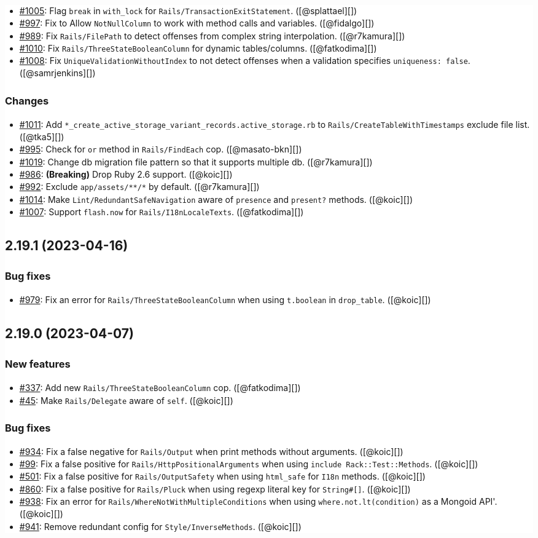 * [#1005](https://github.com/rubocop/rubocop-rails/pull/1005): Flag `break` in `with_lock` for `Rails/TransactionExitStatement`. ([@splattael][])
* [#997](https://github.com/rubocop/rubocop-rails/issues/997): Fix to Allow `NotNullColumn` to work with method calls and variables. ([@fidalgo][])
* [#989](https://github.com/rubocop/rubocop-rails/pull/989): Fix `Rails/FilePath` to detect offenses from complex string interpolation. ([@r7kamura][])
* [#1010](https://github.com/rubocop/rubocop-rails/issues/1010): Fix `Rails/ThreeStateBooleanColumn` for dynamic tables/columns. ([@fatkodima][])
* [#1008](https://github.com/rubocop/rubocop-rails/pull/1008): Fix `UniqueValidationWithoutIndex` to not detect offenses when a validation specifies `uniqueness: false`. ([@samrjenkins][])

### Changes

* [#1011](https://github.com/rubocop/rubocop-rails/pull/1011): Add `*_create_active_storage_variant_records.active_storage.rb` to `Rails/CreateTableWithTimestamps` exclude file list. ([@tka5][])
* [#995](https://github.com/rubocop/rubocop-rails/pull/995): Check for `or` method in `Rails/FindEach` cop. ([@masato-bkn][])
* [#1019](https://github.com/rubocop/rubocop-rails/pull/1019): Change db migration file pattern so that it supports multiple db. ([@r7kamura][])
* [#986](https://github.com/rubocop/rubocop-rails/pull/986): **(Breaking)** Drop Ruby 2.6 support. ([@koic][])
* [#992](https://github.com/rubocop/rubocop-rails/pull/992): Exclude `app/assets/**/*` by default. ([@r7kamura][])
* [#1014](https://github.com/rubocop/rubocop-rails/pull/1014): Make `Lint/RedundantSafeNavigation` aware of `presence` and `present?` methods. ([@koic][])
* [#1007](https://github.com/rubocop/rubocop-rails/issues/1007): Support `flash.now` for `Rails/I18nLocaleTexts`. ([@fatkodima][])

## 2.19.1 (2023-04-16)

### Bug fixes

* [#979](https://github.com/rubocop/rubocop-rails/issues/979): Fix an error for `Rails/ThreeStateBooleanColumn` when using `t.boolean` in `drop_table`. ([@koic][])

## 2.19.0 (2023-04-07)

### New features

* [#337](https://github.com/rubocop/rubocop-rails/issues/337): Add new `Rails/ThreeStateBooleanColumn` cop. ([@fatkodima][])
* [#45](https://github.com/rubocop/rubocop-rails/issues/45): Make `Rails/Delegate` aware of `self`. ([@koic][])

### Bug fixes

* [#934](https://github.com/rubocop/rubocop-rails/issues/934): Fix a false negative for `Rails/Output` when print methods without arguments. ([@koic][])
* [#99](https://github.com/rubocop/rubocop-rails/issues/99): Fix a false positive for `Rails/HttpPositionalArguments` when using `include Rack::Test::Methods`. ([@koic][])
* [#501](https://github.com/rubocop/rubocop-rails/issues/501): Fix a false positive for `Rails/OutputSafety` when using `html_safe` for `I18n` methods. ([@koic][])
* [#860](https://github.com/rubocop/rubocop-rails/issues/860): Fix a false positive for `Rails/Pluck` when using regexp literal key for `String#[]`. ([@koic][])
* [#938](https://github.com/rubocop/rubocop-rails/issues/938): Fix an error for `Rails/WhereNotWithMultipleConditions` when using `where.not.lt(condition)` as a Mongoid API'. ([@koic][])
* [#941](https://github.com/rubocop/rubocop-rails/issues/941): Remove redundant config for `Style/InverseMethods`. ([@koic][])
